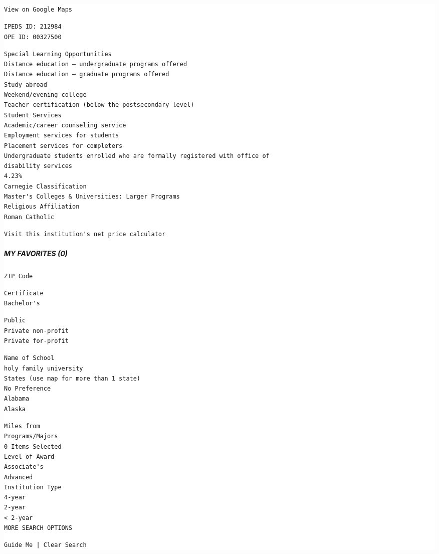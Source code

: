 ```
View on Google Maps
```
```
IPEDS ID: 212984
OPE ID: 00327500
```
```
Special Learning Opportunities
Distance education – undergraduate programs offered
Distance education – graduate programs offered
Study abroad
Weekend/evening college
Teacher certification (below the postsecondary level)
Student Services
Academic/career counseling service
Employment services for students
Placement services for completers
Undergraduate students enrolled who are formally registered with office of
disability services
4.23%
Carnegie Classification
Master's Colleges & Universities: Larger Programs
Religious Affiliation
Roman Catholic
```
```
Visit this institution's net price calculator
```
##### MY FAVORITES (0)

```
ZIP Code
```
```
Certificate
Bachelor's
```
```
Public
Private non-profit
Private for-profit
```
```
Name of School
holy family university
States (use map for more than 1 state)
No Preference
Alabama
Alaska
```
```
Miles from
Programs/Majors
0 Items Selected
Level of Award
Associate's
Advanced
Institution Type
4-year
2-year
< 2-year
MORE SEARCH OPTIONS
```
```
Guide Me | Clear Search
```
```
```